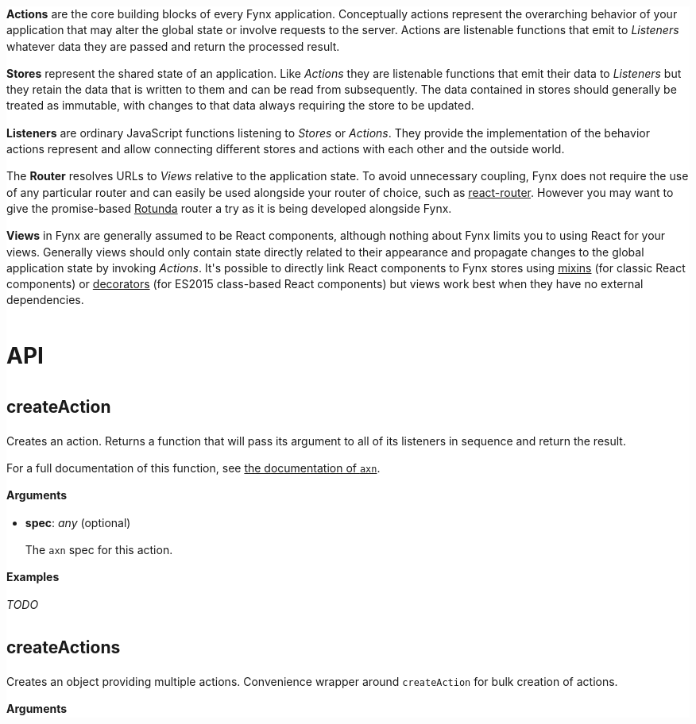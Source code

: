 **Actions** are the core building blocks of every Fynx application. Conceptually actions represent the overarching behavior of your application that may alter the global state or involve requests to the server. Actions are listenable functions that emit to *Listeners* whatever data they are passed and return the processed result.

**Stores** represent the shared state of an application. Like *Actions* they are listenable functions that emit their data to *Listeners* but they retain the data that is written to them and can be read from subsequently. The data contained in stores should generally be treated as immutable, with changes to that data always requiring the store to be updated.

**Listeners** are ordinary JavaScript functions listening to *Stores* or *Actions*. They provide the implementation of the behavior actions represent and allow connecting different stores and actions with each other and the outside world.

The **Router** resolves URLs to *Views* relative to the application state. To avoid unnecessary coupling, Fynx does not require the use of any particular router and can easily be used alongside your router of choice, such as [react-router](https://github.com/rackt/react-router). However you may want to give the promise-based [Rotunda](https://github.com/foss-haas/rotunda) router a try as it is being developed alongside Fynx.

**Views** in Fynx are generally assumed to be React components, although nothing about Fynx limits you to using React for your views. Generally views should only contain state directly related to their appearance and propagate changes to the global application state by invoking *Actions*. It's possible to directly link React components to Fynx stores using [mixins](https://github.com/foss-haas/fynx-mixins) (for classic React components) or [decorators](https://github.com/foss-haas/fynx-decorators) (for ES2015 class-based React components) but views work best when they have no external dependencies.

# API

## createAction

Creates an action. Returns a function that will pass its argument to all of its listeners in sequence and return the result.

For a full documentation of this function, see [the documentation of `axn`](https://github.com/pluma/axn#axnspecfunction).

**Arguments**

* **spec**: *any* (optional)

  The `axn` spec for this action.

**Examples**

*TODO*

## createActions

Creates an object providing multiple actions. Convenience wrapper around `createAction` for bulk creation of actions.

**Arguments**

